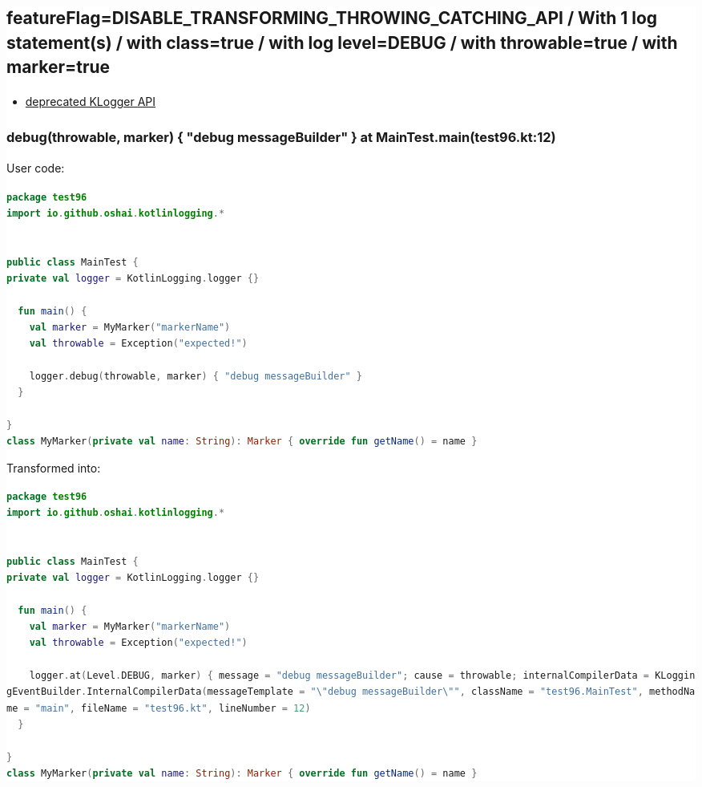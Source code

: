 ## featureFlag=DISABLE_TRANSFORMING_THROWING_CATCHING_API / With 1 log statement(s) / with class=true / with log level=DEBUG / with throwable=true / with marker=true

* [deprecated KLogger API](deprecated-KLogger/index.md)

###  debug(throwable, marker) { "debug messageBuilder" } at MainTest.main(test96.kt:12)

User code:
```kotlin
package test96
import io.github.oshai.kotlinlogging.*


public class MainTest {
private val logger = KotlinLogging.logger {}

  fun main() {
    val marker = MyMarker("markerName")
    val throwable = Exception("expected!")
    
    logger.debug(throwable, marker) { "debug messageBuilder" }
  }
  
}
class MyMarker(private val name: String): Marker { override fun getName() = name }

```
  
Transformed into:
```kotlin
package test96
import io.github.oshai.kotlinlogging.*


public class MainTest {
private val logger = KotlinLogging.logger {}

  fun main() {
    val marker = MyMarker("markerName")
    val throwable = Exception("expected!")
    
    logger.at(Level.DEBUG, marker) { message = "debug messageBuilder"; cause = throwable; internalCompilerData = KLoggingEventBuilder.InternalCompilerData(messageTemplate = "\"debug messageBuilder\"", className = "test96.MainTest", methodName = "main", fileName = "test96.kt", lineNumber = 12)
  }
  
}
class MyMarker(private val name: String): Marker { override fun getName() = name }

```
